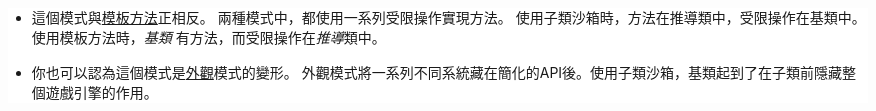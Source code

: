 * 這個模式與<a class="gof-pattern" href="http://en.wikipedia.org/wiki/Template_method_pattern">模板方法</a>正相反。
兩種模式中，都使用一系列受限操作實現方法。
使用子類沙箱時，方法在推導類中，受限操作在基類中。
使用模板方法時，*基類* 有方法，而受限操作在*推導*類中。

* 你也可以認為這個模式是<a class="gof-pattern" href="http://en.wikipedia.org/wiki/Facade_Pattern">外觀</a>模式的變形。
外觀模式將一系列不同系統藏在簡化的API後。使用子類沙箱，基類起到了在子類前隱藏整個遊戲引擎的作用。
